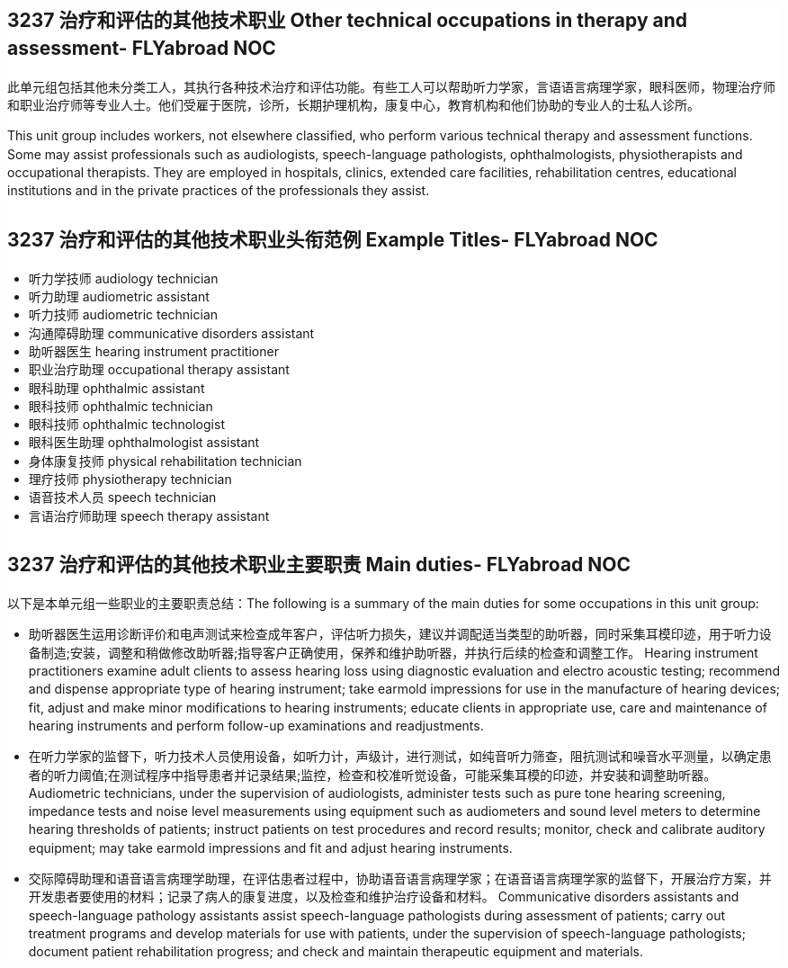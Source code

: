## 3237 治疗和评估的其他技术职业 Other technical occupations in therapy and assessment- FLYabroad NOC

此单元组包括其他未分类工人，其执行各​​种技术治疗和评估功能。有些工人可以帮助听力学家，言语语言病理学家，眼科医师，物理治疗师和职业治疗师等专业人士。他们受雇于医院，诊所，长期护理机构，康复中心，教育机构和他们协助的专业人的士私人诊所。

This unit group includes workers, not elsewhere classified, who perform various technical therapy and assessment functions. Some may assist professionals such as audiologists, speech-language pathologists, ophthalmologists, physiotherapists and occupational therapists. They are employed in hospitals, clinics, extended care facilities, rehabilitation centres, educational institutions and in the private practices of the professionals they assist.

## 3237 治疗和评估的其他技术职业头衔范例 Example Titles- FLYabroad NOC

* 听力学技师 audiology technician
* 听力助理 audiometric assistant
* 听力技师 audiometric technician
* 沟通障碍助理 communicative disorders assistant
* 助听器医生 hearing instrument practitioner
* 职业治疗助理 occupational therapy assistant
* 眼科助理 ophthalmic assistant
* 眼科技师 ophthalmic technician
* 眼科技师 ophthalmic technologist
* 眼科医生助理 ophthalmologist assistant
* 身体康复技师 physical rehabilitation technician
* 理疗技师 physiotherapy technician
* 语音技术人员 speech technician
* 言语治疗师助理 speech therapy assistant

## 3237 治疗和评估的其他技术职业主要职责 Main duties- FLYabroad NOC

以下是本单元组一些职业的主要职责总结：The following is a summary of the main duties for some occupations in this unit group:

* 助听器医生运用诊断评价和电声测试来检查成年客户，评估听力损失，建议并调配适当类型的助听器，同时采集耳模印迹，用于听力设备制造;安装，调整和稍做修改助听器;指导客户正确使用，保养和维护助听器，并执行后续的检查和调整工作。
Hearing instrument practitioners examine adult clients to assess hearing loss using diagnostic evaluation and electro acoustic testing; recommend and dispense appropriate type of hearing instrument; take earmold impressions for use in the manufacture of hearing devices; fit, adjust and make minor modifications to hearing instruments; educate clients in appropriate use, care and maintenance of hearing instruments and perform follow-up examinations and readjustments.

* 在听力学家的监督下，听力技术人员使用设备，如听力计，声级计，进行测试，如纯音听力筛查，阻抗测试和噪音水平测量，以确定患者的听力阈值;在测试程序中指导患者并记录结果;监控，检查和校准听觉设备，可能采集耳模的印迹，并安装和调整助听器。
Audiometric technicians, under the supervision of audiologists, administer tests such as pure tone hearing screening, impedance tests and noise level measurements using equipment such as audiometers and sound level meters to determine hearing thresholds of patients; instruct patients on test procedures and record results; monitor, check and calibrate auditory equipment; may take earmold impressions and fit and adjust hearing instruments.

* 交际障碍助理和语音语言病理学助理，在评估患者过程中，协助语音语言病理学家；在语音语言病理学家的监督下，开展治疗方案，并开发患者要使用的材料；记录了病人的康复进度，以及检查和维护治疗设备和材料。
Communicative disorders assistants and speech-language pathology assistants assist speech-language pathologists during assessment of patients; carry out treatment programs and develop materials for use with patients, under the supervision of speech-language pathologists; document patient rehabilitation progress; and check and maintain therapeutic equipment and materials.
